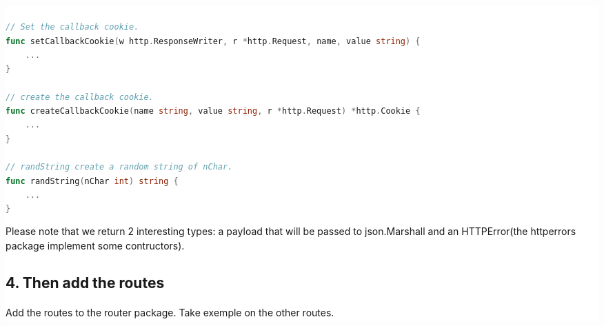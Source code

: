 ```go

// Set the callback cookie.
func setCallbackCookie(w http.ResponseWriter, r *http.Request, name, value string) {
	...
}

// create the callback cookie.
func createCallbackCookie(name string, value string, r *http.Request) *http.Cookie {
	...
}

// randString create a random string of nChar.
func randString(nChar int) string {
	...
}
```

Please note that we return 2 interesting types: a payload that will be passed 
to json.Marshall and an HTTPError(the httperrors package implement some contructors).

## 4. Then add the routes

Add the routes to the router package. Take exemple on the other routes.
